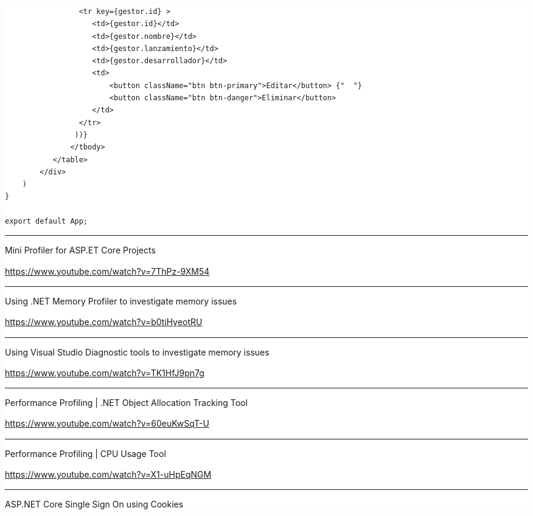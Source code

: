 ~~~
                 <tr key={gestor.id} >
                    <td>{gestor.id}</td>
                    <td>{gestor.nombre}</td>
                    <td>{gestor.lanzamiento}</td>
                    <td>{gestor.desarrollador}</td>
                    <td>
                        <button className="btn btn-primary">Editar</button> {"  "}
                        <button className="btn btn-danger">Eliminar</button>
                    </td>
                 </tr>
                ))}    
               </tbody>     
           </table>  
        </div>
    )
}

export default App;
~~~



~~~

~~~

___

Mini Profiler for ASP.ET Core Projects

https://www.youtube.com/watch?v=7ThPz-9XM54

___

Using .NET Memory Profiler to investigate memory issues

https://www.youtube.com/watch?v=b0tiHyeotRU

___

Using Visual Studio Diagnostic tools to investigate memory issues

https://www.youtube.com/watch?v=TK1HfJ9pn7g

___

Performance Profiling | .NET Object Allocation Tracking Tool

https://www.youtube.com/watch?v=60euKwSqT-U

___

Performance Profiling | CPU Usage Tool

https://www.youtube.com/watch?v=X1-uHpEqNGM

___

ASP.NET Core Single Sign On using Cookies
